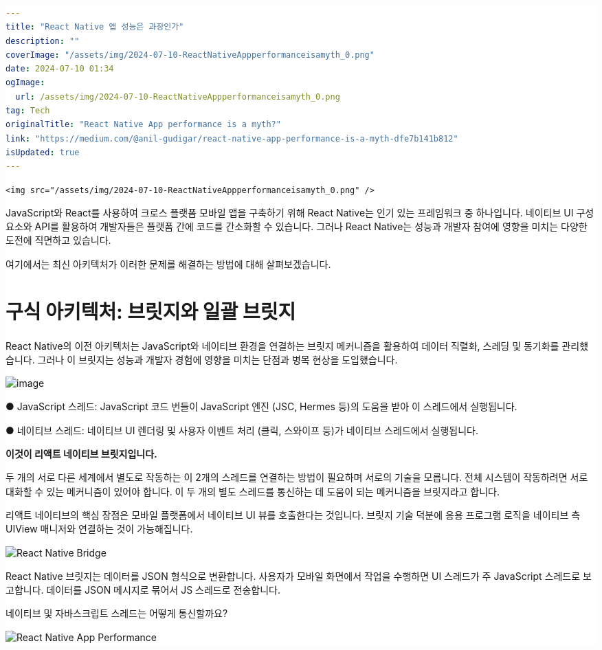 ```yaml
---
title: "React Native 앱 성능은 과장인가"
description: ""
coverImage: "/assets/img/2024-07-10-ReactNativeAppperformanceisamyth_0.png"
date: 2024-07-10 01:34
ogImage:
  url: /assets/img/2024-07-10-ReactNativeAppperformanceisamyth_0.png
tag: Tech
originalTitle: "React Native App performance is a myth?"
link: "https://medium.com/@anil-gudigar/react-native-app-performance-is-a-myth-dfe7b141b812"
isUpdated: true
---
```


`<img src="/assets/img/2024-07-10-ReactNativeAppperformanceisamyth_0.png" />`

JavaScript와 React를 사용하여 크로스 플랫폼 모바일 앱을 구축하기 위해 React Native는 인기 있는 프레임워크 중 하나입니다. 네이티브 UI 구성 요소와 API를 활용하여 개발자들은 플랫폼 간에 코드를 간소화할 수 있습니다. 그러나 React Native는 성능과 개발자 참여에 영향을 미치는 다양한 도전에 직면하고 있습니다.

여기에서는 최신 아키텍처가 이러한 문제를 해결하는 방법에 대해 살펴보겠습니다.

# 구식 아키텍처: 브릿지와 일괄 브릿지

<div class="content-ad"></div>

React Native의 이전 아키텍처는 JavaScript와 네이티브 환경을 연결하는 브릿지 메커니즘을 활용하여 데이터 직렬화, 스레딩 및 동기화를 관리했습니다. 그러나 이 브릿지는 성능과 개발자 경험에 영향을 미치는 단점과 병목 현상을 도입했습니다.

![image](/assets/img/2024-07-10-ReactNativeAppperformanceisamyth_1.png)

● JavaScript 스레드: JavaScript 코드 번들이 JavaScript 엔진 (JSC, Hermes 등)의 도움을 받아 이 스레드에서 실행됩니다.

● 네이티브 스레드: 네이티브 UI 렌더링 및 사용자 이벤트 처리 (클릭, 스와이프 등)가 네이티브 스레드에서 실행됩니다.

<div class="content-ad"></div>

**이것이 리액트 네이티브 브릿지입니다.**

두 개의 서로 다른 세계에서 별도로 작동하는 이 2개의 스레드를 연결하는 방법이 필요하며 서로의 기술을 모릅니다. 전체 시스템이 작동하려면 서로 대화할 수 있는 메커니즘이 있어야 합니다. 이 두 개의 별도 스레드를 통신하는 데 도움이 되는 메커니즘을 브릿지라고 합니다.

리액트 네이티브의 핵심 장점은 모바일 플랫폼에서 네이티브 UI 뷰를 호출한다는 것입니다. 브릿지 기술 덕분에 응용 프로그램 로직을 네이티브 측 UIView 매니저와 연결하는 것이 가능해집니다.

![React Native Bridge](/assets/img/2024-07-10-ReactNativeAppperformanceisamyth_2.png)

<div class="content-ad"></div>

React Native 브릿지는 데이터를 JSON 형식으로 변환합니다. 사용자가 모바일 화면에서 작업을 수행하면 UI 스레드가 주 JavaScript 스레드로 보고합니다. 데이터를 JSON 메시지로 묶어서 JS 스레드로 전송합니다.

네이티브 및 자바스크립트 스레드는 어떻게 통신할까요?

![React Native App Performance](/assets/img/2024-07-10-ReactNativeAppperformanceisamyth_3.png)
